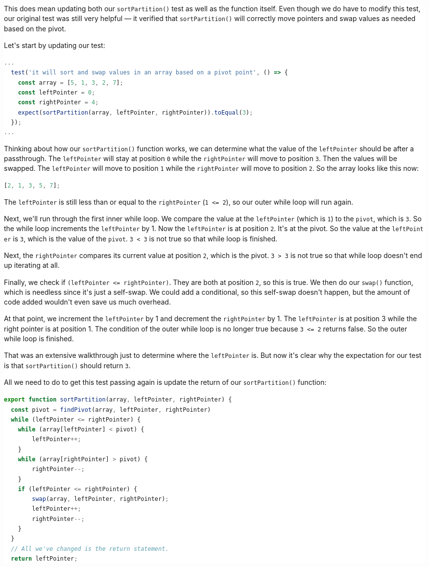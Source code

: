 This does mean updating both our `sortPartition()` test as well as the function itself. Even though we do have to modify this test, our original test was still very helpful — it verified that `sortPartition()` will correctly move pointers and swap values as needed based on the pivot.

Let's start by updating our test:

```js
...
  test('it will sort and swap values in an array based on a pivot point', () => {
    const array = [5, 1, 3, 2, 7];
    const leftPointer = 0;
    const rightPointer = 4;
    expect(sortPartition(array, leftPointer, rightPointer)).toEqual(3);
  });
...
```

Thinking about how our `sortPartition()` function works, we can determine what the value of the `leftPointer` should be after a passthrough. The `leftPointer` will stay at position `0` while the `rightPointer` will move to position `3`. Then the values will be swapped. The `leftPointer` will move to position `1` while the `rightPointer` will move to position `2`. So the array looks like this now:

```js
[2, 1, 3, 5, 7];
```

The `leftPointer` is still less than or equal to the `rightPointer` (`1 <= 2`), so our outer while loop will run again.

Next, we'll run through the first inner while loop. We compare the value at the `leftPointer` (which is `1`) to the `pivot`, which is `3`. So the while loop increments the `leftPointer` by 1. Now the `leftPointer` is at position `2`. It's at the pivot. So the value at the `leftPointer` is `3`, which is the value of the `pivot`. `3 < 3` is not true so that while loop is finished.

Next, the `rightPointer` compares its current value at position `2`, which is the pivot. `3 > 3` is not true so that while loop doesn't end up iterating at all.

Finally, we check if `(leftPointer <= rightPointer)`. They are both at position `2`, so this is true. We then do our `swap()` function, which is needless since it's just a self-swap. We could add a conditional, so this self-swap doesn't happen, but the amount of code added wouldn't even save us much overhead.

At that point, we increment the `leftPointer` by 1 and decrement the `rightPointer` by 1. The `leftPointer` is at position 3 while the right pointer is at position 1. The condition of the outer while loop is no longer true because `3 <= 2` returns false. So the outer while loop is finished. 

That was an extensive walkthrough just to determine where the `leftPointer` is. But now it's clear why the expectation for our test is that `sortPartition()` should return `3`.

All we need to do to get this test passing again is update the return of our `sortPartition()` function:

```js
export function sortPartition(array, leftPointer, rightPointer) {
  const pivot = findPivot(array, leftPointer, rightPointer)
  while (leftPointer <= rightPointer) {
    while (array[leftPointer] < pivot) {
        leftPointer++;
    }
    while (array[rightPointer] > pivot) {
        rightPointer--;
    }
    if (leftPointer <= rightPointer) {
        swap(array, leftPointer, rightPointer);
        leftPointer++;
        rightPointer--;
    }
  }
  // All we've changed is the return statement.
  return leftPointer;
```